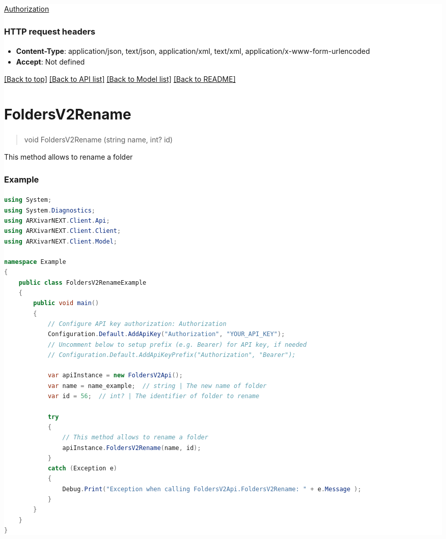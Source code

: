 [Authorization](../README.md#Authorization)

### HTTP request headers

 - **Content-Type**: application/json, text/json, application/xml, text/xml, application/x-www-form-urlencoded
 - **Accept**: Not defined

[[Back to top]](#) [[Back to API list]](../README.md#documentation-for-api-endpoints) [[Back to Model list]](../README.md#documentation-for-models) [[Back to README]](../README.md)

<a name="foldersv2rename"></a>
# **FoldersV2Rename**
> void FoldersV2Rename (string name, int? id)

This method allows to rename a folder

### Example
```csharp
using System;
using System.Diagnostics;
using ARXivarNEXT.Client.Api;
using ARXivarNEXT.Client.Client;
using ARXivarNEXT.Client.Model;

namespace Example
{
    public class FoldersV2RenameExample
    {
        public void main()
        {
            // Configure API key authorization: Authorization
            Configuration.Default.AddApiKey("Authorization", "YOUR_API_KEY");
            // Uncomment below to setup prefix (e.g. Bearer) for API key, if needed
            // Configuration.Default.AddApiKeyPrefix("Authorization", "Bearer");

            var apiInstance = new FoldersV2Api();
            var name = name_example;  // string | The new name of folder
            var id = 56;  // int? | The identifier of folder to rename

            try
            {
                // This method allows to rename a folder
                apiInstance.FoldersV2Rename(name, id);
            }
            catch (Exception e)
            {
                Debug.Print("Exception when calling FoldersV2Api.FoldersV2Rename: " + e.Message );
            }
        }
    }
}
```
